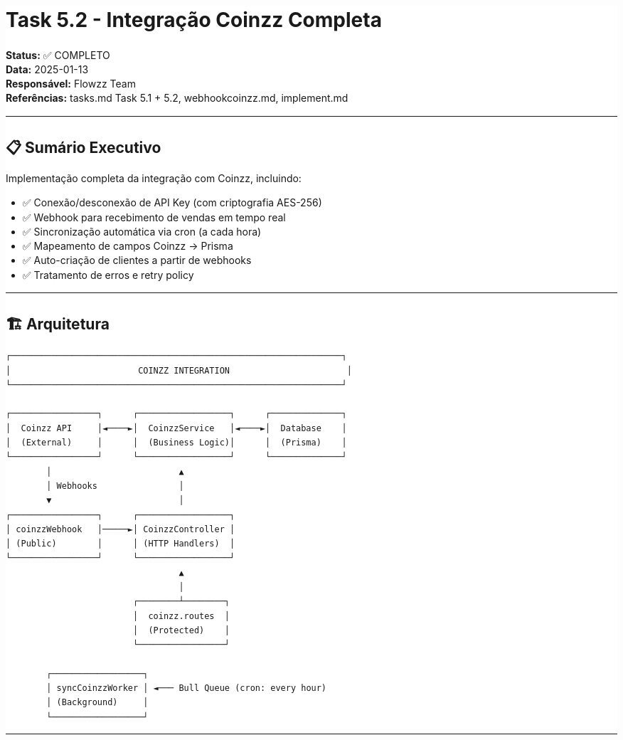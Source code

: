 # Task 5.2 - Integração Coinzz Completa

**Status:** ✅ COMPLETO  
**Data:** 2025-01-13  
**Responsável:** Flowzz Team  
**Referências:** tasks.md Task 5.1 + 5.2, webhookcoinzz.md, implement.md

---

## 📋 Sumário Executivo

Implementação completa da integração com Coinzz, incluindo:
- ✅ Conexão/desconexão de API Key (com criptografia AES-256)
- ✅ Webhook para recebimento de vendas em tempo real
- ✅ Sincronização automática via cron (a cada hora)
- ✅ Mapeamento de campos Coinzz → Prisma
- ✅ Auto-criação de clientes a partir de webhooks
- ✅ Tratamento de erros e retry policy

---

## 🏗️ Arquitetura

```
┌─────────────────────────────────────────────────────────────────┐
│                         COINZZ INTEGRATION                       │
└─────────────────────────────────────────────────────────────────┘

┌─────────────────┐      ┌──────────────────┐      ┌──────────────┐
│  Coinzz API     │◄────►│  CoinzzService   │◄────►│  Database    │
│  (External)     │      │  (Business Logic)│      │  (Prisma)    │
└─────────────────┘      └──────────────────┘      └──────────────┘
        │                         ▲
        │ Webhooks                │
        ▼                         │
┌─────────────────┐      ┌──────────────────┐
│ coinzzWebhook   │─────►│ CoinzzController │
│ (Public)        │      │ (HTTP Handlers)  │
└─────────────────┘      └──────────────────┘
                                  ▲
                                  │
                         ┌────────┴────────┐
                         │  coinzz.routes  │
                         │  (Protected)    │
                         └─────────────────┘

        ┌──────────────────┐
        │ syncCoinzzWorker │ ◄─── Bull Queue (cron: every hour)
        │ (Background)     │
        └──────────────────┘
```

---